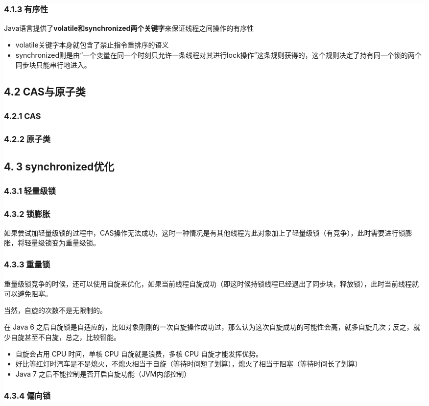 ### 4.1.3 有序性

Java语言提供了**volatile和synchronized两个关键字**来保证线程之间操作的有序性

- volatile关键字本身就包含了禁止指令重排序的语义
- synchronized则是由“一个变量在同一个时刻只允许一条线程对其进行lock操作”这条规则获得的，这个规则决定了持有同一个锁的两个同步块只能串行地进入。 

## 4.2 CAS与原子类

### 4.2.1 CAS

### 4.2.2 原子类

## 4. 3 synchronized优化

### 4.3.1 轻量级锁

### 4.3.2 锁膨胀

如果尝试加轻量级锁的过程中，CAS操作无法成功，这时一种情况是有其他线程为此对象加上了轻量级锁（有竞争），此时需要进行锁膨胀，将轻量级锁变为重量级锁。

### 4.3.3 重量锁

重量级锁竞争的时候，还可以使用自旋来优化，如果当前线程自旋成功（即这时候持锁线程已经退出了同步块，释放锁），此时当前线程就可以避免阻塞。

当然，自旋的次数不是无限制的。

在 Java 6 之后自旋锁是自适应的，比如对象刚刚的一次自旋操作成功过，那么认为这次自旋成功的可能性会高，就多自旋几次；反之，就少自旋甚至不自旋，总之，比较智能。

- 自旋会占用 CPU 时间，单核 CPU 自旋就是浪费，多核 CPU 自旋才能发挥优势。 
- 好比等红灯时汽车是不是熄火，不熄火相当于自旋（等待时间短了划算），熄火了相当于阻塞（等待时间长了划算）
-  Java 7 之后不能控制是否开启自旋功能（JVM内部控制）

### 4.3.4 偏向锁

